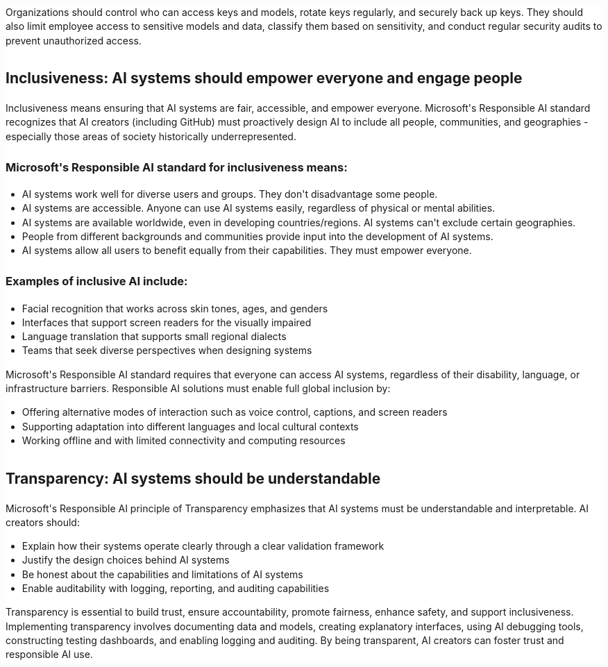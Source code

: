 Organizations should control who can access keys and models, rotate keys regularly, and securely back up keys. They should also limit employee access to sensitive models and data, classify them based on sensitivity, and conduct regular security audits to prevent unauthorized access.

## Inclusiveness: AI systems should empower everyone and engage people

Inclusiveness means ensuring that AI systems are fair, accessible, and empower everyone. Microsoft's Responsible AI standard recognizes that AI creators (including GitHub) must proactively design AI to include all people, communities, and geographies - especially those areas of society historically underrepresented.

### Microsoft's Responsible AI standard for inclusiveness means:

- AI systems work well for diverse users and groups. They don't disadvantage some people.
- AI systems are accessible. Anyone can use AI systems easily, regardless of physical or mental abilities.
- AI systems are available worldwide, even in developing countries/regions. AI systems can't exclude certain geographies.
- People from different backgrounds and communities provide input into the development of AI systems.
- AI systems allow all users to benefit equally from their capabilities. They must empower everyone.

### Examples of inclusive AI include:

- Facial recognition that works across skin tones, ages, and genders
- Interfaces that support screen readers for the visually impaired
- Language translation that supports small regional dialects
- Teams that seek diverse perspectives when designing systems

Microsoft's Responsible AI standard requires that everyone can access AI systems, regardless of their disability, language, or infrastructure barriers. Responsible AI solutions must enable full global inclusion by:

- Offering alternative modes of interaction such as voice control, captions, and screen readers
- Supporting adaptation into different languages and local cultural contexts
- Working offline and with limited connectivity and computing resources

## Transparency: AI systems should be understandable

Microsoft's Responsible AI principle of Transparency emphasizes that AI systems must be understandable and interpretable. AI creators should:

- Explain how their systems operate clearly through a clear validation framework
- Justify the design choices behind AI systems
- Be honest about the capabilities and limitations of AI systems
- Enable auditability with logging, reporting, and auditing capabilities

Transparency is essential to build trust, ensure accountability, promote fairness, enhance safety, and support inclusiveness. Implementing transparency involves documenting data and models, creating explanatory interfaces, using AI debugging tools, constructing testing dashboards, and enabling logging and auditing. By being transparent, AI creators can foster trust and responsible AI use.

